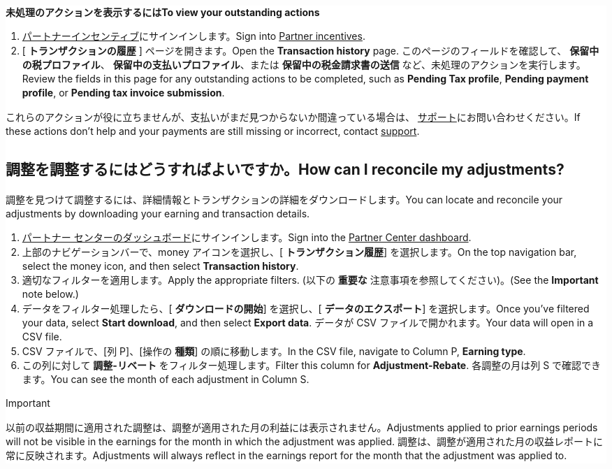   <span data-ttu-id="1ac8b-141">**未処理のアクションを表示するには**</span><span class="sxs-lookup"><span data-stu-id="1ac8b-141">**To view your outstanding actions**</span></span>

  1. <span data-ttu-id="1ac8b-142">[パートナーインセンティブ](https://partner.microsoft.com/membership/partner-incentives)にサインインします。</span><span class="sxs-lookup"><span data-stu-id="1ac8b-142">Sign into [Partner incentives](https://partner.microsoft.com/membership/partner-incentives).</span></span>
  2. <span data-ttu-id="1ac8b-143">[ **トランザクションの履歴** ] ページを開きます。</span><span class="sxs-lookup"><span data-stu-id="1ac8b-143">Open the **Transaction history** page.</span></span> <span data-ttu-id="1ac8b-144">このページのフィールドを確認して、 **保留中の税プロファイル**、 **保留中の支払いプロファイル**、または **保留中の税金請求書の送信** など、未処理のアクションを実行します。</span><span class="sxs-lookup"><span data-stu-id="1ac8b-144">Review the fields in this page for any outstanding actions to be completed, such as **Pending Tax profile**, **Pending payment profile**, or **Pending tax invoice submission**.</span></span>

<span data-ttu-id="1ac8b-145">これらのアクションが役に立ちませんが、支払いがまだ見つからないか間違っている場合は、 [サポート](https://partner.microsoft.com/dashboard/support/incentives/servicerequests?category=incentives)にお問い合わせください。</span><span class="sxs-lookup"><span data-stu-id="1ac8b-145">If these actions don’t help and your payments are still missing or incorrect, contact [support](https://partner.microsoft.com/dashboard/support/incentives/servicerequests?category=incentives).</span></span>

## <a name="how-can-i-reconcile-my-adjustments"></a><span data-ttu-id="1ac8b-146">調整を調整するにはどうすればよいですか。</span><span class="sxs-lookup"><span data-stu-id="1ac8b-146">How can I reconcile my adjustments?</span></span>

<span data-ttu-id="1ac8b-147">調整を見つけて調整するには、詳細情報とトランザクションの詳細をダウンロードします。</span><span class="sxs-lookup"><span data-stu-id="1ac8b-147">You can locate and reconcile your adjustments by downloading your earning and transaction details.</span></span>

1. <span data-ttu-id="1ac8b-148">[パートナー センターのダッシュボード](https://partner.microsoft.com/dashboard/)にサインインします。</span><span class="sxs-lookup"><span data-stu-id="1ac8b-148">Sign into the [Partner Center dashboard](https://partner.microsoft.com/dashboard/).</span></span>
2. <span data-ttu-id="1ac8b-149">上部のナビゲーションバーで、money アイコンを選択し、[ **トランザクション履歴**] を選択します。</span><span class="sxs-lookup"><span data-stu-id="1ac8b-149">On the top navigation bar, select the money icon, and then select **Transaction history**.</span></span>
3. <span data-ttu-id="1ac8b-150">適切なフィルターを適用します。</span><span class="sxs-lookup"><span data-stu-id="1ac8b-150">Apply the appropriate filters.</span></span> <span data-ttu-id="1ac8b-151">(以下の **重要な** 注意事項を参照してください)。</span><span class="sxs-lookup"><span data-stu-id="1ac8b-151">(See the **Important** note below.)</span></span>
4. <span data-ttu-id="1ac8b-152">データをフィルター処理したら、[ **ダウンロードの開始**] を選択し、[ **データのエクスポート**] を選択します。</span><span class="sxs-lookup"><span data-stu-id="1ac8b-152">Once you’ve filtered your data, select **Start download**, and then select **Export data**.</span></span> <span data-ttu-id="1ac8b-153">データが CSV ファイルで開かれます。</span><span class="sxs-lookup"><span data-stu-id="1ac8b-153">Your data will open in a CSV file.</span></span>
5. <span data-ttu-id="1ac8b-154">CSV ファイルで、[列 P]、[操作の **種類**] の順に移動します。</span><span class="sxs-lookup"><span data-stu-id="1ac8b-154">In the CSV file, navigate to Column P, **Earning type**.</span></span>
6. <span data-ttu-id="1ac8b-155">この列に対して **調整-リベート** をフィルター処理します。</span><span class="sxs-lookup"><span data-stu-id="1ac8b-155">Filter this column for **Adjustment-Rebate**.</span></span> <span data-ttu-id="1ac8b-156">各調整の月は列 S で確認できます。</span><span class="sxs-lookup"><span data-stu-id="1ac8b-156">You can see the month of each adjustment in Column S.</span></span>

>[!IMPORTANT]
><span data-ttu-id="1ac8b-157">以前の収益期間に適用された調整は、調整が適用された月の利益には表示されません。</span><span class="sxs-lookup"><span data-stu-id="1ac8b-157">Adjustments applied to prior earnings periods will not be visible in the earnings for the month in which the adjustment was applied.</span></span> <span data-ttu-id="1ac8b-158">調整は、調整が適用された月の収益レポートに常に反映されます。</span><span class="sxs-lookup"><span data-stu-id="1ac8b-158">Adjustments will always reflect in the earnings report for the month that the adjustment was applied to.</span></span>
>